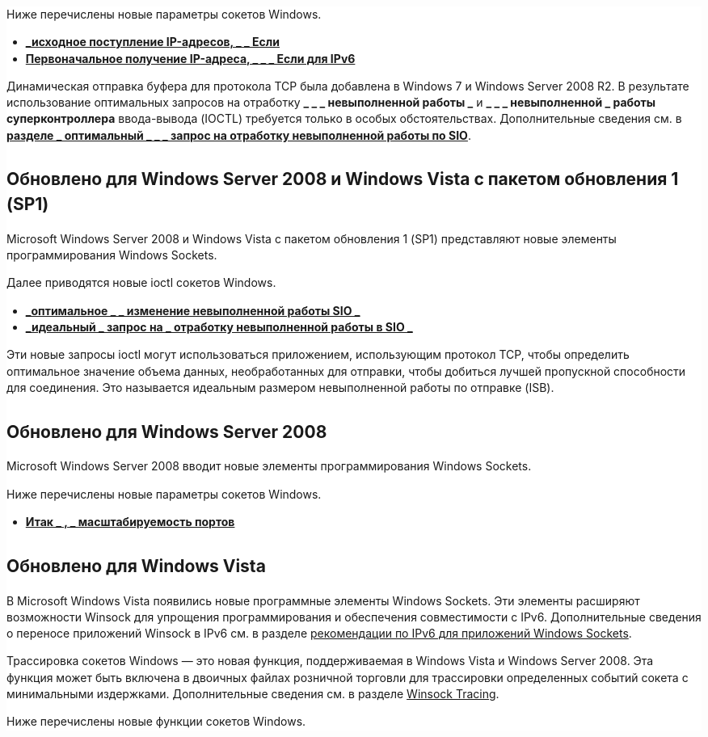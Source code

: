 Ниже перечислены новые параметры сокетов Windows.

-   [**\_исходное поступление IP-адресов, \_ \_ Если**](ipproto-ip-socket-options.md)
-   [**Первоначальное получение IP-адреса, \_ \_ \_ Если для IPv6**](ipproto-ipv6-socket-options.md)

Динамическая отправка буфера для протокола TCP была добавлена в Windows 7 и Windows Server 2008 R2. В результате использование оптимальных запросов на отработку **\_ \_ \_ невыполненной работы \_** и **\_ \_ \_ невыполненной \_ работы суперконтроллера** ввода-вывода (IOCTL) требуется только в особых обстоятельствах. Дополнительные сведения см. в [**разделе \_ оптимальный \_ \_ \_ запрос на отработку невыполненной работы по SIO**](/previous-versions/windows/desktop/legacy/bb736549(v=vs.85)).

## <a name="updated-for-windows-server-2008-and-windows-vista-with-service-pack-1-sp1"></a>Обновлено для Windows Server 2008 и Windows Vista с пакетом обновления 1 (SP1)

Microsoft Windows Server 2008 и Windows Vista с пакетом обновления 1 (SP1) представляют новые элементы программирования Windows Sockets.

Далее приводятся новые ioctl сокетов Windows.

-   [**\_оптимальное \_ \_ изменение невыполненной работы SIO \_**](/previous-versions/windows/desktop/legacy/bb736548(v=vs.85))
-   [**\_идеальный \_ запрос на \_ отработку невыполненной работы в SIO \_**](/previous-versions/windows/desktop/legacy/bb736549(v=vs.85))

Эти новые запросы ioctl могут использоваться приложением, использующим протокол TCP, чтобы определить оптимальное значение объема данных, необработанных для отправки, чтобы добиться лучшей пропускной способности для соединения. Это называется идеальным размером невыполненной работы по отправке (ISB).

## <a name="updated-for-windows-server-2008"></a>Обновлено для Windows Server 2008

Microsoft Windows Server 2008 вводит новые элементы программирования Windows Sockets.

Ниже перечислены новые параметры сокетов Windows.

-   [**Итак \_ , \_ масштабируемость портов**](so-port-scalability.md)

## <a name="updated-for-windows-vista"></a>Обновлено для Windows Vista

В Microsoft Windows Vista появились новые программные элементы Windows Sockets. Эти элементы расширяют возможности Winsock для упрощения программирования и обеспечения совместимости с IPv6. Дополнительные сведения о переносе приложений Winsock в IPv6 см. в разделе [рекомендации по IPv6 для приложений Windows Sockets](ipv6-guide-for-windows-sockets-applications-2.md).

Трассировка сокетов Windows — это новая функция, поддерживаемая в Windows Vista и Windows Server 2008. Эта функция может быть включена в двоичных файлах розничной торговли для трассировки определенных событий сокета с минимальными издержками. Дополнительные сведения см. в разделе [Winsock Tracing](winsock-tracing.md).

Ниже перечислены новые функции сокетов Windows.
